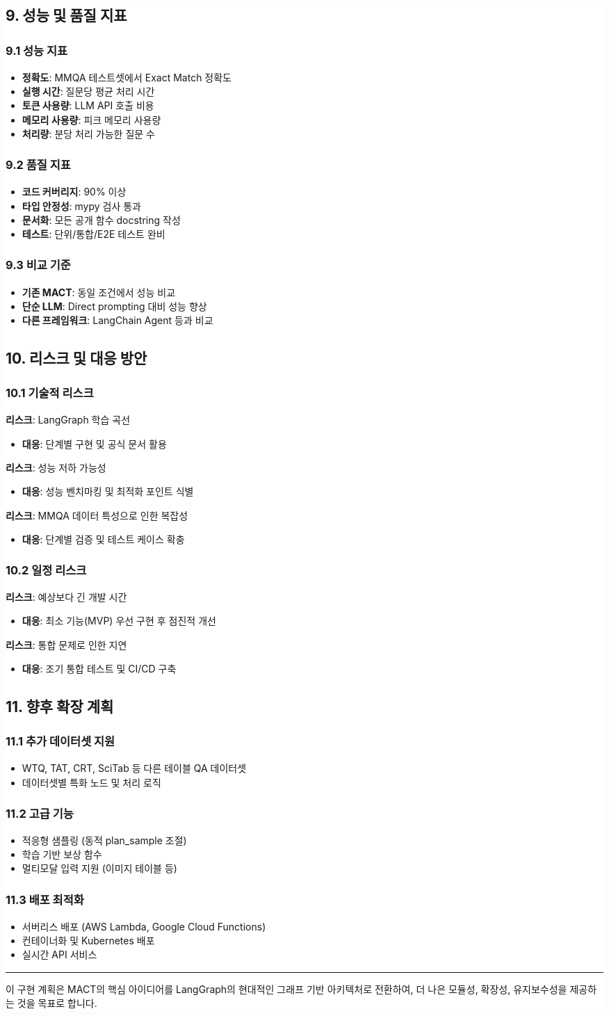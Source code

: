
## 9. 성능 및 품질 지표

### 9.1 성능 지표
- **정확도**: MMQA 테스트셋에서 Exact Match 정확도
- **실행 시간**: 질문당 평균 처리 시간
- **토큰 사용량**: LLM API 호출 비용
- **메모리 사용량**: 피크 메모리 사용량
- **처리량**: 분당 처리 가능한 질문 수

### 9.2 품질 지표
- **코드 커버리지**: 90% 이상
- **타입 안정성**: mypy 검사 통과
- **문서화**: 모든 공개 함수 docstring 작성
- **테스트**: 단위/통합/E2E 테스트 완비

### 9.3 비교 기준
- **기존 MACT**: 동일 조건에서 성능 비교
- **단순 LLM**: Direct prompting 대비 성능 향상
- **다른 프레임워크**: LangChain Agent 등과 비교

## 10. 리스크 및 대응 방안

### 10.1 기술적 리스크
**리스크**: LangGraph 학습 곡선
- **대응**: 단계별 구현 및 공식 문서 활용

**리스크**: 성능 저하 가능성
- **대응**: 성능 벤치마킹 및 최적화 포인트 식별

**리스크**: MMQA 데이터 특성으로 인한 복잡성
- **대응**: 단계별 검증 및 테스트 케이스 확충

### 10.2 일정 리스크
**리스크**: 예상보다 긴 개발 시간
- **대응**: 최소 기능(MVP) 우선 구현 후 점진적 개선

**리스크**: 통합 문제로 인한 지연
- **대응**: 조기 통합 테스트 및 CI/CD 구축

## 11. 향후 확장 계획

### 11.1 추가 데이터셋 지원
- WTQ, TAT, CRT, SciTab 등 다른 테이블 QA 데이터셋
- 데이터셋별 특화 노드 및 처리 로직

### 11.2 고급 기능
- 적응형 샘플링 (동적 plan_sample 조절)
- 학습 기반 보상 함수
- 멀티모달 입력 지원 (이미지 테이블 등)

### 11.3 배포 최적화
- 서버리스 배포 (AWS Lambda, Google Cloud Functions)
- 컨테이너화 및 Kubernetes 배포
- 실시간 API 서비스

---

이 구현 계획은 MACT의 핵심 아이디어를 LangGraph의 현대적인 그래프 기반 아키텍처로 전환하여, 더 나은 모듈성, 확장성, 유지보수성을 제공하는 것을 목표로 합니다.

